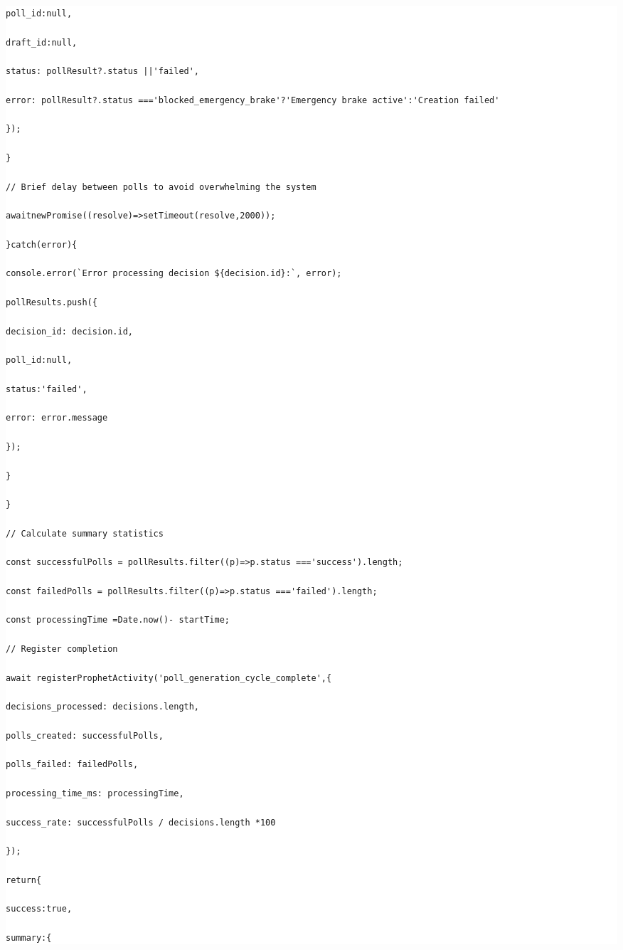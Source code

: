     poll_id:null,

    draft_id:null,

    status: pollResult?.status ||'failed',

    error: pollResult?.status ==='blocked_emergency_brake'?'Emergency brake active':'Creation failed'

    });

    }

    // Brief delay between polls to avoid overwhelming the system

    awaitnewPromise((resolve)=>setTimeout(resolve,2000));

    }catch(error){

    console.error(`Error processing decision ${decision.id}:`, error);

    pollResults.push({

    decision_id: decision.id,

    poll_id:null,

    status:'failed',

    error: error.message

    });

    }

    }

    // Calculate summary statistics

    const successfulPolls = pollResults.filter((p)=>p.status ==='success').length;

    const failedPolls = pollResults.filter((p)=>p.status ==='failed').length;

    const processingTime =Date.now()- startTime;

    // Register completion

    await registerProphetActivity('poll_generation_cycle_complete',{

    decisions_processed: decisions.length,

    polls_created: successfulPolls,

    polls_failed: failedPolls,

    processing_time_ms: processingTime,

    success_rate: successfulPolls / decisions.length *100

    });

    return{

    success:true,

    summary:{
